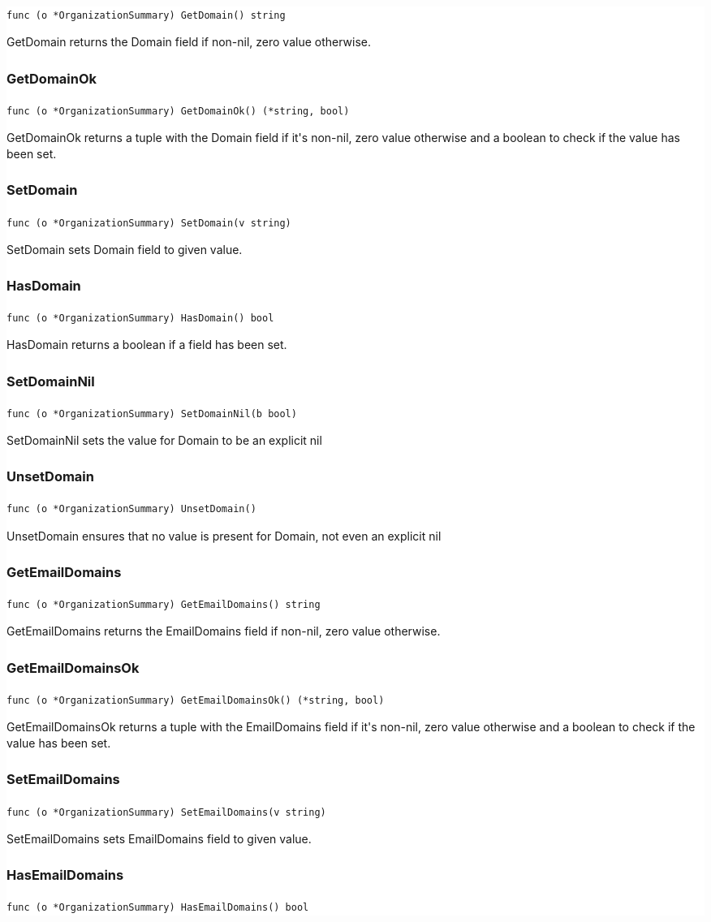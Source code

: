 `func (o *OrganizationSummary) GetDomain() string`

GetDomain returns the Domain field if non-nil, zero value otherwise.

### GetDomainOk

`func (o *OrganizationSummary) GetDomainOk() (*string, bool)`

GetDomainOk returns a tuple with the Domain field if it's non-nil, zero value otherwise
and a boolean to check if the value has been set.

### SetDomain

`func (o *OrganizationSummary) SetDomain(v string)`

SetDomain sets Domain field to given value.

### HasDomain

`func (o *OrganizationSummary) HasDomain() bool`

HasDomain returns a boolean if a field has been set.

### SetDomainNil

`func (o *OrganizationSummary) SetDomainNil(b bool)`

 SetDomainNil sets the value for Domain to be an explicit nil

### UnsetDomain
`func (o *OrganizationSummary) UnsetDomain()`

UnsetDomain ensures that no value is present for Domain, not even an explicit nil
### GetEmailDomains

`func (o *OrganizationSummary) GetEmailDomains() string`

GetEmailDomains returns the EmailDomains field if non-nil, zero value otherwise.

### GetEmailDomainsOk

`func (o *OrganizationSummary) GetEmailDomainsOk() (*string, bool)`

GetEmailDomainsOk returns a tuple with the EmailDomains field if it's non-nil, zero value otherwise
and a boolean to check if the value has been set.

### SetEmailDomains

`func (o *OrganizationSummary) SetEmailDomains(v string)`

SetEmailDomains sets EmailDomains field to given value.

### HasEmailDomains

`func (o *OrganizationSummary) HasEmailDomains() bool`

